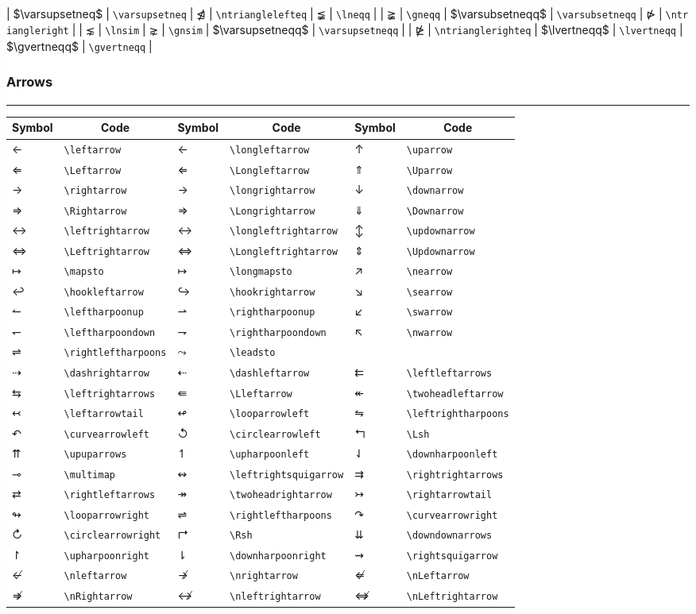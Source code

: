 | $\varsupsetneq$      | `\varsupsetneq`      | $\ntrianglelefteq$    | `\ntrianglelefteq`    | $\lneqq$           | `\lneqq`           |
| $\gneqq$             | `\gneqq`             | $\varsubsetneqq$      | `\varsubsetneqq`      | $\ntriangleright$  | `\ntriangleright`  |
| $\lnsim$             | `\lnsim`             | $\gnsim$              | `\gnsim`              | $\varsupsetneqq$   | `\varsupsetneqq`   |
| $\ntrianglerighteq$  | `\ntrianglerighteq`  | $\lvertneqq$          | `\lvertneqq`          | $\gvertneqq$       | `\gvertneqq`       |
### Arrows
---

| Symbol                  | Code                     | Symbol                  | Code                     | Symbol                  | Code                     |
|-------------------------|--------------------------|-------------------------|--------------------------|-------------------------|--------------------------|
| $\leftarrow$            | `\leftarrow`            | $\longleftarrow$        | `\longleftarrow`        | $\uparrow$             | `\uparrow`              |
| $\Leftarrow$            | `\Leftarrow`            | $\Longleftarrow$        | `\Longleftarrow`        | $\Uparrow$             | `\Uparrow`              |
| $\rightarrow$           | `\rightarrow`           | $\longrightarrow$       | `\longrightarrow`       | $\downarrow$           | `\downarrow`            |
| $\Rightarrow$           | `\Rightarrow`           | $\Longrightarrow$       | `\Longrightarrow`       | $\Downarrow$           | `\Downarrow`            |
| $\leftrightarrow$       | `\leftrightarrow`       | $\longleftrightarrow$   | `\longleftrightarrow`   | $\updownarrow$         | `\updownarrow`          |
| $\Leftrightarrow$       | `\Leftrightarrow`       | $\Longleftrightarrow$   | `\Longleftrightarrow`   | $\Updownarrow$         | `\Updownarrow`          |
| $\mapsto$               | `\mapsto`               | $\longmapsto$           | `\longmapsto`           | $\nearrow$             | `\nearrow`              |
| $\hookleftarrow$        | `\hookleftarrow`        | $\hookrightarrow$       | `\hookrightarrow`       | $\searrow$             | `\searrow`              |
| $\leftharpoonup$        | `\leftharpoonup`        | $\rightharpoonup$       | `\rightharpoonup`       | $\swarrow$             | `\swarrow`              |
| $\leftharpoondown$      | `\leftharpoondown`      | $\rightharpoondown$     | `\rightharpoondown`     | $\nwarrow$             | `\nwarrow`              |
| $\rightleftharpoons$    | `\rightleftharpoons`    | $\leadsto$              | `\leadsto`              |                        |                          |
| $\dashrightarrow$       | `\dashrightarrow`       | $\dashleftarrow$        | `\dashleftarrow`        | $\leftleftarrows$      | `\leftleftarrows`       |
| $\leftrightarrows$      | `\leftrightarrows`      | $\Lleftarrow$           | `\Lleftarrow`           | $\twoheadleftarrow$    | `\twoheadleftarrow`     |
| $\leftarrowtail$        | `\leftarrowtail`        | $\looparrowleft$        | `\looparrowleft`        | $\leftrightharpoons$   | `\leftrightharpoons`    |
| $\curvearrowleft$       | `\curvearrowleft`       | $\circlearrowleft$      | `\circlearrowleft`      | $\Lsh$                 | `\Lsh`                  |
| $\upuparrows$           | `\upuparrows`           | $\upharpoonleft$        | `\upharpoonleft`        | $\downharpoonleft$     | `\downharpoonleft`      |
| $\multimap$             | `\multimap`             | $\leftrightsquigarrow$  | `\leftrightsquigarrow`  | $\rightrightarrows$    | `\rightrightarrows`     |
| $\rightleftarrows$      | `\rightleftarrows`      | $\twoheadrightarrow$    | `\twoheadrightarrow`    | $\rightarrowtail$      | `\rightarrowtail`       |
| $\looparrowright$       | `\looparrowright`       | $\rightleftharpoons$    | `\rightleftharpoons`    | $\curvearrowright$     | `\curvearrowright`      |
| $\circlearrowright$     | `\circlearrowright`     | $\Rsh$                  | `\Rsh`                  | $\downdownarrows$      | `\downdownarrows`       |
| $\upharpoonright$       | `\upharpoonright`       | $\downharpoonright$     | `\downharpoonright`     | $\rightsquigarrow$     | `\rightsquigarrow`      |
| $\nleftarrow$           | `\nleftarrow`           | $\nrightarrow$          | `\nrightarrow`          | $\nLeftarrow$          | `\nLeftarrow`           |
| $\nRightarrow$          | `\nRightarrow`          | $\nleftrightarrow$      | `\nleftrightarrow`      | $\nLeftrightarrow$     | `\nLeftrightarrow`      |
